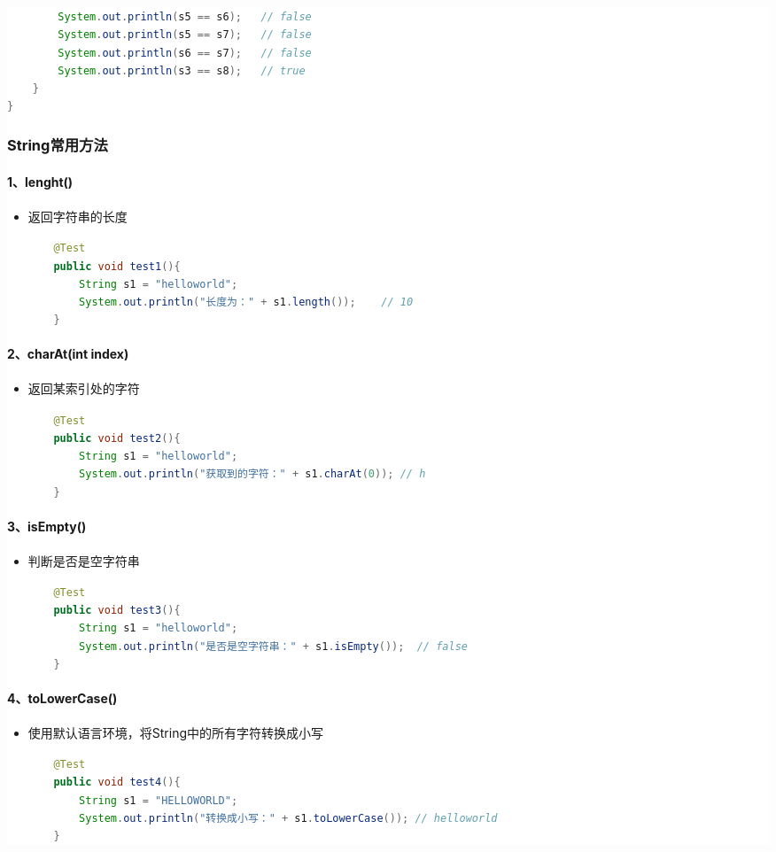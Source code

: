 ```java
        System.out.println(s5 == s6);   // false
        System.out.println(s5 == s7);   // false
        System.out.println(s6 == s7);   // false
        System.out.println(s3 == s8);   // true
    }
}
```

### String常用方法

#### 1、lenght()

- 返回字符串的长度
  
  ```java
      @Test
      public void test1(){
          String s1 = "helloworld";
          System.out.println("长度为：" + s1.length());    // 10
      }
  ```

#### 2、charAt(int index)

- 返回某索引处的字符
  
  ```java
      @Test
      public void test2(){
          String s1 = "helloworld";
          System.out.println("获取到的字符：" + s1.charAt(0)); // h
      }
  ```

#### 3、isEmpty()

- 判断是否是空字符串
  
  ```java
      @Test
      public void test3(){
          String s1 = "helloworld";
          System.out.println("是否是空字符串：" + s1.isEmpty());  // false
      }
  ```

#### 4、toLowerCase()

- 使用默认语言环境，将String中的所有字符转换成小写
  
  ```java
      @Test
      public void test4(){
          String s1 = "HELLOWORLD";
          System.out.println("转换成小写：" + s1.toLowerCase()); // helloworld
      }
  ```
